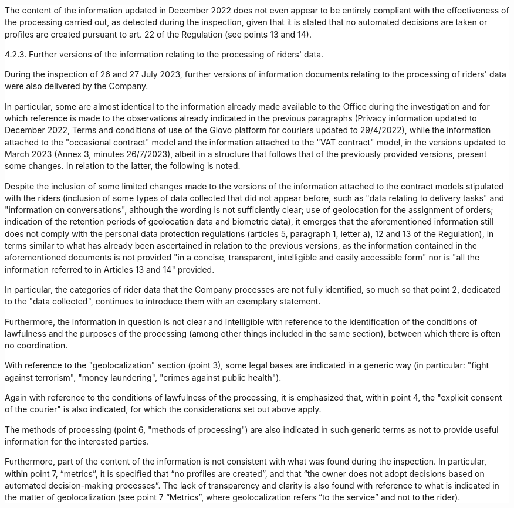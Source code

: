 The content of the information updated in December 2022 does not even appear to be entirely compliant with the effectiveness of the processing carried out, as detected during the inspection, given that it is stated that no automated decisions are taken or profiles are created pursuant to art. 22 of the Regulation (see points 13 and 14).

4.2.3. Further versions of the information relating to the processing of riders' data.

During the inspection of 26 and 27 July 2023, further versions of information documents relating to the processing of riders' data were also delivered by the Company.

In particular, some are almost identical to the information already made available to the Office during the investigation and for which reference is made to the observations already indicated in the previous paragraphs (Privacy information updated to December 2022, Terms and conditions of use of the Glovo platform for couriers updated to 29/4/2022), while the information attached to the "occasional contract" model and the information attached to the "VAT contract" model, in the versions updated to March 2023 (Annex 3, minutes 26/7/2023), albeit in a structure that follows that of the previously provided versions, present some changes.
In relation to the latter, the following is noted.

Despite the inclusion of some limited changes made to the versions of the information attached to the contract models stipulated with the riders (inclusion of some types of data collected that did not appear before, such as "data relating to delivery tasks" and "information on conversations", although the wording is not sufficiently clear; use of geolocation for the assignment of orders; indication of the retention periods of geolocation data and biometric data), it emerges that the aforementioned information still does not comply with the personal data protection regulations (articles 5, paragraph 1, letter a), 12 and 13 of the Regulation), in terms similar to what has already been ascertained in relation to the previous versions, as the information contained in the aforementioned documents is not provided "in a concise, transparent, intelligible and easily accessible form" nor is "all the information referred to in Articles 13 and 14" provided.

In particular, the categories of rider data that the Company processes are not fully identified, so much so that point 2, dedicated to the "data collected", continues to introduce them with an exemplary statement.

Furthermore, the information in question is not clear and intelligible with reference to the identification of the conditions of lawfulness and the purposes of the processing (among other things included in the same section), between which there is often no coordination.

With reference to the "geolocalization" section (point 3), some legal bases are indicated in a generic way (in particular: "fight against terrorism", "money laundering", "crimes against public health").

Again with reference to the conditions of lawfulness of the processing, it is emphasized that, within point 4, the "explicit consent of the courier" is also indicated, for which the considerations set out above apply.

The methods of processing (point 6, "methods of processing") are also indicated in such generic terms as not to provide useful information for the interested parties.

Furthermore, part of the content of the information is not consistent with what was found during the inspection. In particular, within point 7, “metrics”, it is specified that “no profiles are created”, and that “the owner does not adopt decisions based on automated decision-making processes”.
The lack of transparency and clarity is also found with reference to what is indicated in the matter of geolocalization (see point 7 “Metrics”, where geolocalization refers “to the service” and not to the rider).
